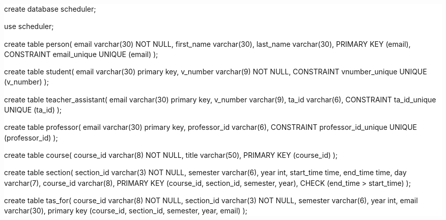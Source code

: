 create database scheduler;

use scheduler;

create table person(
	email varchar(30) NOT NULL,
	first_name varchar(30),
	last_name varchar(30),
	PRIMARY KEY (email),
	CONSTRAINT email_unique UNIQUE (email)
	);

create table student(
	email varchar(30) primary key,
	v_number varchar(9) NOT NULL,
    CONSTRAINT vnumber_unique UNIQUE (v_number)
	);

create table teacher_assistant(
	email varchar(30) primary key,
	v_number varchar(9),
	ta_id varchar(6),
    CONSTRAINT ta_id_unique UNIQUE (ta_id)
);	

create table professor(
	email varchar(30) primary key,
	professor_id varchar(6),
    CONSTRAINT professor_id_unique UNIQUE (professor_id)
);

create table course(
	course_id varchar(8) NOT NULL,
	title varchar(50),
	PRIMARY KEY (course_id)
);

create table section(
	section_id varchar(3) NOT NULL,
	semester varchar(6),
	year int,
	start_time time,
	end_time time,
	day varchar(7), 
	course_id varchar(8),
	PRIMARY KEY (course_id, section_id, semester, year),
	CHECK (end_time > start_time)
	);

create table tas_for(
	course_id varchar(8) NOT NULL,
	section_id varchar(3) NOT NULL,
	semester varchar(6),
	year int,
	email varchar(30),
	primary key (course_id, section_id, semester, year, email)
);
